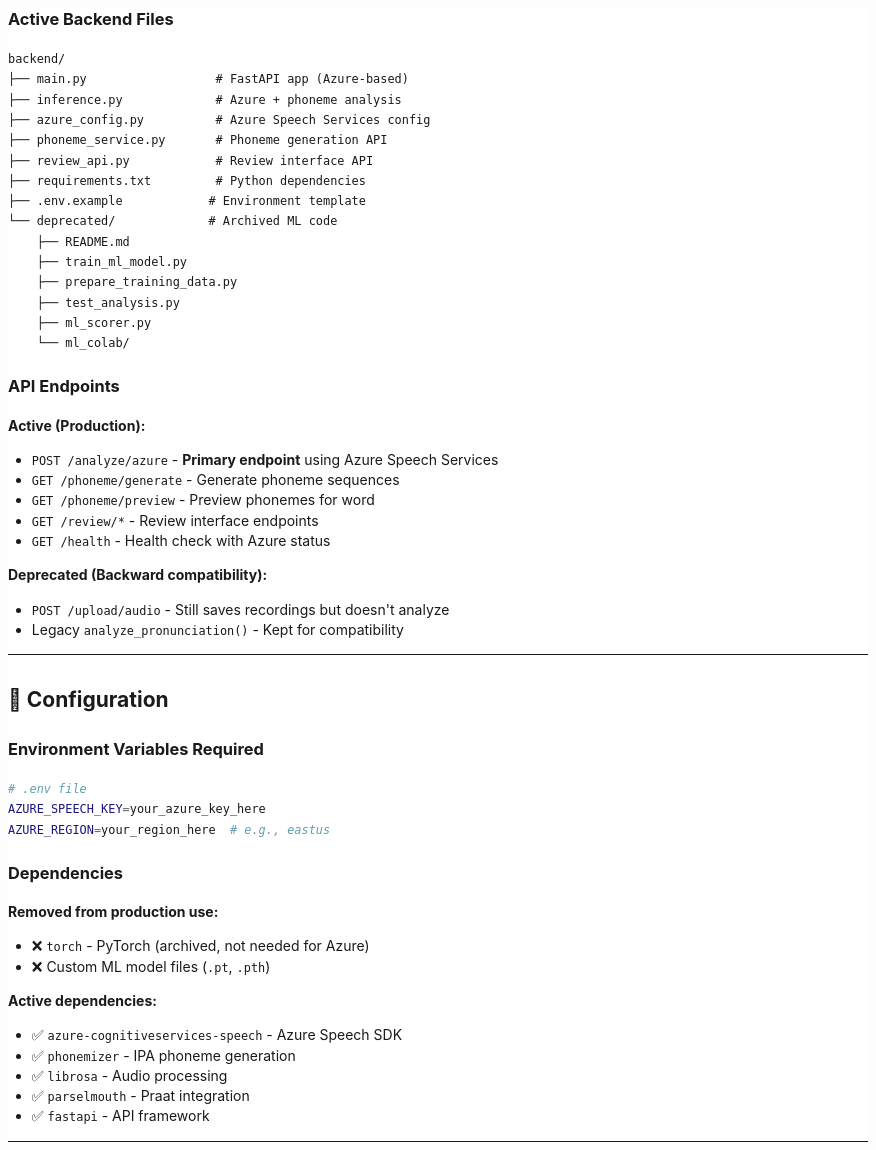 ### Active Backend Files

```
backend/
├── main.py                  # FastAPI app (Azure-based)
├── inference.py             # Azure + phoneme analysis
├── azure_config.py          # Azure Speech Services config
├── phoneme_service.py       # Phoneme generation API
├── review_api.py            # Review interface API
├── requirements.txt         # Python dependencies
├── .env.example            # Environment template
└── deprecated/             # Archived ML code
    ├── README.md
    ├── train_ml_model.py
    ├── prepare_training_data.py
    ├── test_analysis.py
    ├── ml_scorer.py
    └── ml_colab/
```

### API Endpoints

**Active (Production):**
- `POST /analyze/azure` - **Primary endpoint** using Azure Speech Services
- `GET /phoneme/generate` - Generate phoneme sequences
- `GET /phoneme/preview` - Preview phonemes for word
- `GET /review/*` - Review interface endpoints
- `GET /health` - Health check with Azure status

**Deprecated (Backward compatibility):**
- `POST /upload/audio` - Still saves recordings but doesn't analyze
- Legacy `analyze_pronunciation()` - Kept for compatibility

---

## 🔧 Configuration

### Environment Variables Required

```bash
# .env file
AZURE_SPEECH_KEY=your_azure_key_here
AZURE_REGION=your_region_here  # e.g., eastus
```

### Dependencies

**Removed from production use:**
- ❌ `torch` - PyTorch (archived, not needed for Azure)
- ❌ Custom ML model files (`.pt`, `.pth`)

**Active dependencies:**
- ✅ `azure-cognitiveservices-speech` - Azure Speech SDK
- ✅ `phonemizer` - IPA phoneme generation
- ✅ `librosa` - Audio processing
- ✅ `parselmouth` - Praat integration
- ✅ `fastapi` - API framework

---